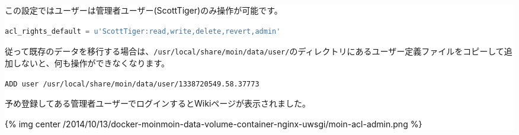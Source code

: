 この設定ではユーザーは管理者ユーザー(ScottTiger)のみ操作が可能です。

``` python /usr/local/share/moin/wikiconfig.py
acl_rights_default = u'ScottTiger:read,write,delete,revert,admin'
```

従って既存のデータを移行する場合は、`/usr/local/share/moin/data/user/`のディレクトリにあるユーザー定義ファイルをコピーして追加しないと、何も操作ができなくなります。

``` bash
ADD user /usr/local/share/moin/data/user/1338720549.58.37773
```

予め登録してある管理者ユーザーでログインするとWikiページが表示されました。

{% img center /2014/10/13/docker-moinmoin-data-volume-container-nginx-uwsgi/moin-acl-admin.png %}
